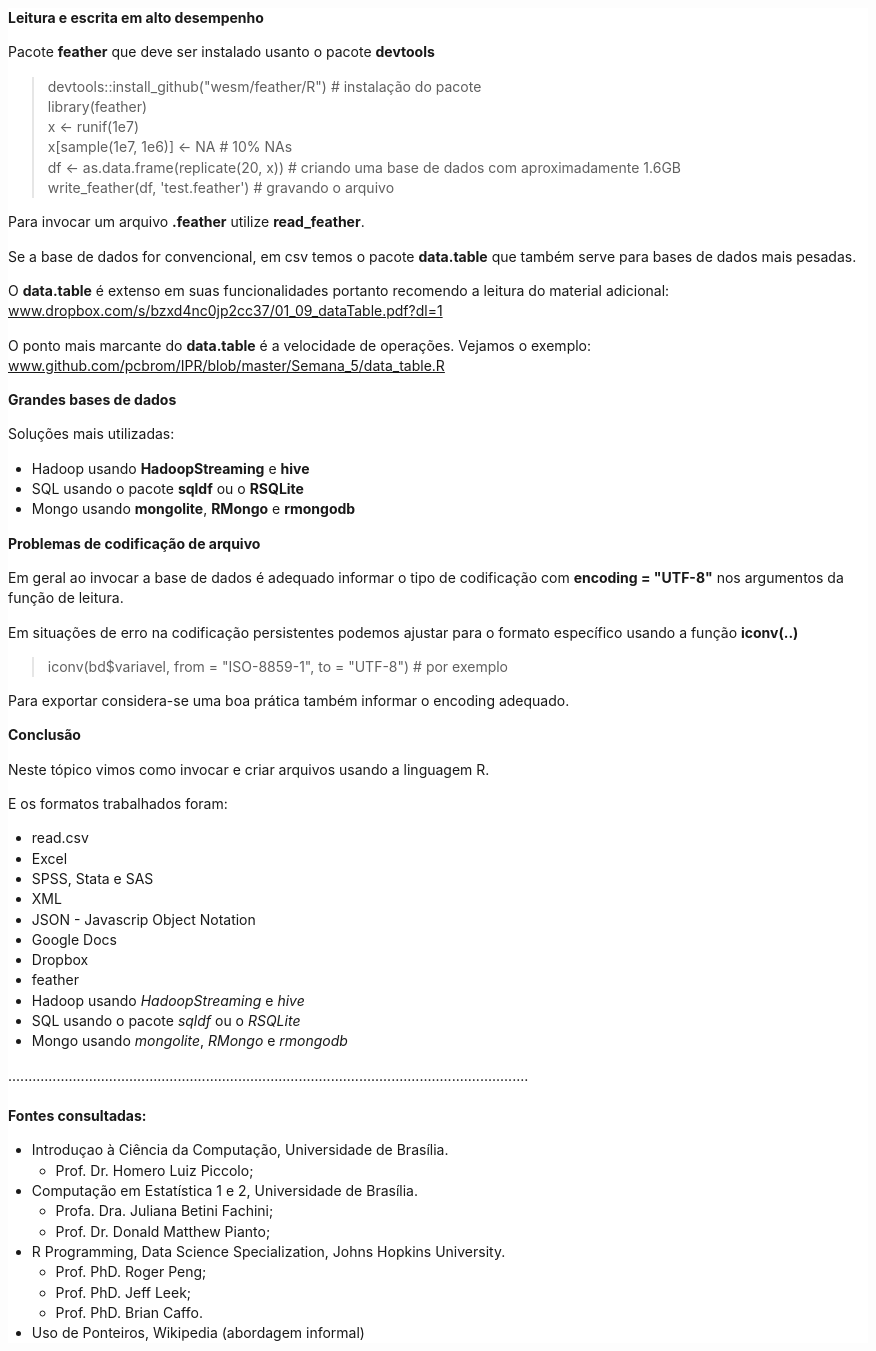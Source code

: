 **Leitura e escrita em alto desempenho**

Pacote **feather** que deve ser instalado usanto o pacote **devtools**
> devtools::install_github("wesm/feather/R") # instalação do pacote<br>
> library(feather)<br>
> x <- runif(1e7)<br>
> x[sample(1e7, 1e6)] <- NA # 10% NAs<br>
> df <- as.data.frame(replicate(20, x)) # criando uma base de dados com aproximadamente 1.6GB<br>
> write_feather(df, 'test.feather') # gravando o arquivo

Para invocar um arquivo **.feather** utilize **read_feather**.

Se a base de dados for convencional, em csv temos o pacote **data.table** que também serve para bases de dados mais pesadas.

O **data.table** é extenso em suas funcionalidades portanto recomendo a leitura do material adicional: www.dropbox.com/s/bzxd4nc0jp2cc37/01_09_dataTable.pdf?dl=1

O ponto mais marcante do **data.table** é a velocidade de operações. Vejamos o exemplo:<br>
www.github.com/pcbrom/IPR/blob/master/Semana_5/data_table.R

**Grandes bases de dados**

Soluções mais utilizadas:

* Hadoop usando **HadoopStreaming** e **hive**
* SQL usando o pacote **sqldf** ou o **RSQLite**
* Mongo usando **mongolite**, **RMongo** e **rmongodb**

**Problemas de codificação de arquivo**

Em geral ao invocar a base de dados é adequado informar o tipo de codificação com **encoding = "UTF-8"** nos argumentos da função de leitura.

Em situações de erro na codificação persistentes podemos ajustar para o formato específico usando a função **iconv(..)**
> iconv(bd$variavel, from = "ISO-8859-1", to = "UTF-8") # por exemplo

Para exportar considera-se uma boa prática também informar o encoding adequado.

**Conclusão**

Neste tópico vimos como invocar e criar arquivos usando a linguagem R.

E os formatos trabalhados foram:
* read.csv
* Excel
* SPSS, Stata e SAS
* XML
* JSON - Javascrip Object Notation
* Google Docs
* Dropbox
* feather
* Hadoop usando *HadoopStreaming* e *hive*
* SQL usando o pacote *sqldf* ou o *RSQLite*
* Mongo usando *mongolite*, *RMongo* e *rmongodb*


.................................................................................................................................<br><br>
**Fontes consultadas:**
* Introduçao à Ciência da Computação, Universidade de Brasília.
    * Prof. Dr. Homero Luiz Piccolo;
* Computação em Estatística 1 e 2, Universidade de Brasília.
    * Profa. Dra. Juliana Betini Fachini;
    * Prof. Dr. Donald Matthew Pianto;
* R Programming, Data Science Specialization, Johns Hopkins University.
    * Prof. PhD. Roger Peng;
    * Prof. PhD. Jeff Leek;
    * Prof. PhD. Brian Caffo.
* Uso de Ponteiros, Wikipedia (abordagem informal)
